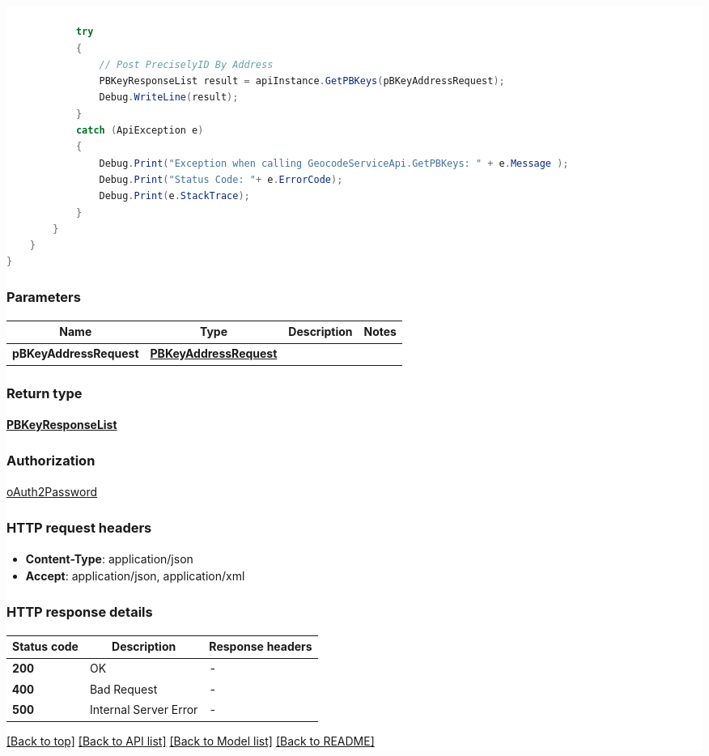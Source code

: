 ```csharp

            try
            {
                // Post PreciselyID By Address
                PBKeyResponseList result = apiInstance.GetPBKeys(pBKeyAddressRequest);
                Debug.WriteLine(result);
            }
            catch (ApiException e)
            {
                Debug.Print("Exception when calling GeocodeServiceApi.GetPBKeys: " + e.Message );
                Debug.Print("Status Code: "+ e.ErrorCode);
                Debug.Print(e.StackTrace);
            }
        }
    }
}
```

### Parameters


Name | Type | Description  | Notes
------------- | ------------- | ------------- | -------------
 **pBKeyAddressRequest** | [**PBKeyAddressRequest**](PBKeyAddressRequest.md)|  | 

### Return type

[**PBKeyResponseList**](PBKeyResponseList.md)

### Authorization

[oAuth2Password](../README.md#oAuth2Password)

### HTTP request headers

- **Content-Type**: application/json
- **Accept**: application/json, application/xml


### HTTP response details
| Status code | Description | Response headers |
|-------------|-------------|------------------|
| **200** | OK |  -  |
| **400** | Bad Request |  -  |
| **500** | Internal Server Error |  -  |

[[Back to top]](#)
[[Back to API list]](../README.md#documentation-for-api-endpoints)
[[Back to Model list]](../README.md#documentation-for-models)
[[Back to README]](../README.md)
